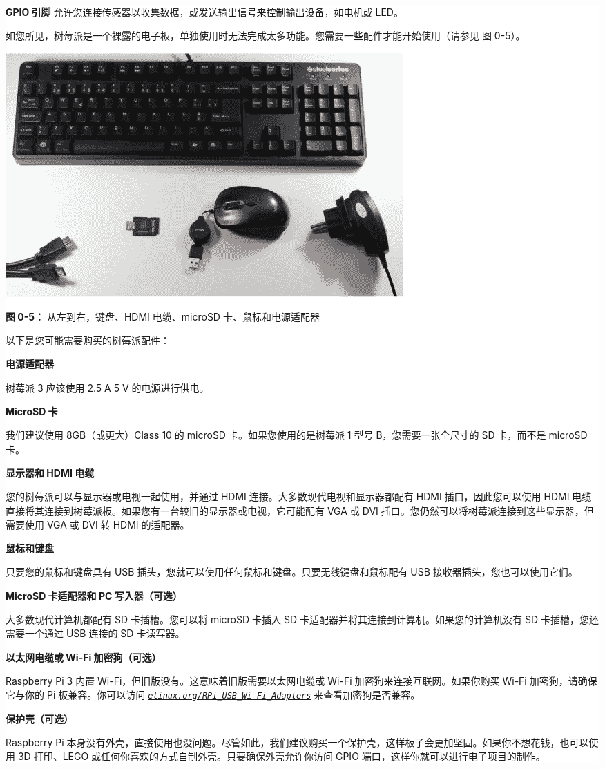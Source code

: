 **GPIO 引脚** 允许您连接传感器以收集数据，或发送输出信号来控制输出设备，如电机或 LED。

如您所见，树莓派是一个裸露的电子板，单独使用时无法完成太多功能。您需要一些配件才能开始使用（请参见 图 0-5）。

![image](img/f0007-01.jpg)

**图 0-5：** 从左到右，键盘、HDMI 电缆、microSD 卡、鼠标和电源适配器

以下是您可能需要购买的树莓派配件：

**电源适配器**

树莓派 3 应该使用 2.5 A 5 V 的电源进行供电。

**MicroSD 卡**

我们建议使用 8GB（或更大）Class 10 的 microSD 卡。如果您使用的是树莓派 1 型号 B，您需要一张全尺寸的 SD 卡，而不是 microSD 卡。

**显示器和 HDMI 电缆**

您的树莓派可以与显示器或电视一起使用，并通过 HDMI 连接。大多数现代电视和显示器都配有 HDMI 插口，因此您可以使用 HDMI 电缆直接将其连接到树莓派板。如果您有一台较旧的显示器或电视，它可能配有 VGA 或 DVI 插口。您仍然可以将树莓派连接到这些显示器，但需要使用 VGA 或 DVI 转 HDMI 的适配器。

**鼠标和键盘**

只要您的鼠标和键盘具有 USB 插头，您就可以使用任何鼠标和键盘。只要无线键盘和鼠标配有 USB 接收器插头，您也可以使用它们。

**MicroSD 卡适配器和 PC 写入器（可选）**

大多数现代计算机都配有 SD 卡插槽。您可以将 microSD 卡插入 SD 卡适配器并将其连接到计算机。如果您的计算机没有 SD 卡插槽，您还需要一个通过 USB 连接的 SD 卡读写器。

**以太网电缆或 Wi-Fi 加密狗（可选）**

Raspberry Pi 3 内置 Wi-Fi，但旧版没有。这意味着旧版需要以太网电缆或 Wi-Fi 加密狗来连接互联网。如果你购买 Wi-Fi 加密狗，请确保它与你的 Pi 板兼容。你可以访问 *[`elinux.org/RPi_USB_Wi-Fi_Adapters`](https://elinux.org/RPi_USB_Wi-Fi_Adapters)* 来查看加密狗是否兼容。

**保护壳（可选）**

Raspberry Pi 本身没有外壳，直接使用也没问题。尽管如此，我们建议购买一个保护壳，这样板子会更加坚固。如果你不想花钱，也可以使用 3D 打印、LEGO 或任何你喜欢的方式自制外壳。只要确保外壳允许你访问 GPIO 端口，这样你就可以进行电子项目的制作。
